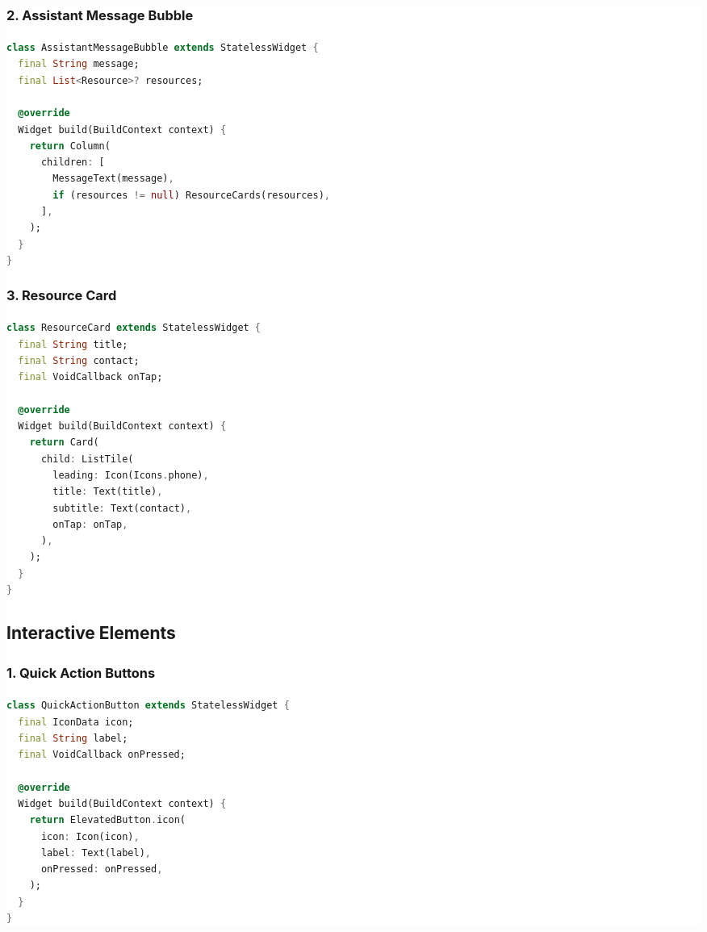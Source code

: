 ### 2. Assistant Message Bubble
```dart
class AssistantMessageBubble extends StatelessWidget {
  final String message;
  final List<Resource>? resources;
  
  @override
  Widget build(BuildContext context) {
    return Column(
      children: [
        MessageText(message),
        if (resources != null) ResourceCards(resources),
      ],
    );
  }
}
```

### 3. Resource Card
```dart
class ResourceCard extends StatelessWidget {
  final String title;
  final String contact;
  final VoidCallback onTap;
  
  @override
  Widget build(BuildContext context) {
    return Card(
      child: ListTile(
        leading: Icon(Icons.phone),
        title: Text(title),
        subtitle: Text(contact),
        onTap: onTap,
      ),
    );
  }
}
```

## Interactive Elements

### 1. Quick Action Buttons
```dart
class QuickActionButton extends StatelessWidget {
  final IconData icon;
  final String label;
  final VoidCallback onPressed;
  
  @override
  Widget build(BuildContext context) {
    return ElevatedButton.icon(
      icon: Icon(icon),
      label: Text(label),
      onPressed: onPressed,
    );
  }
}
```
